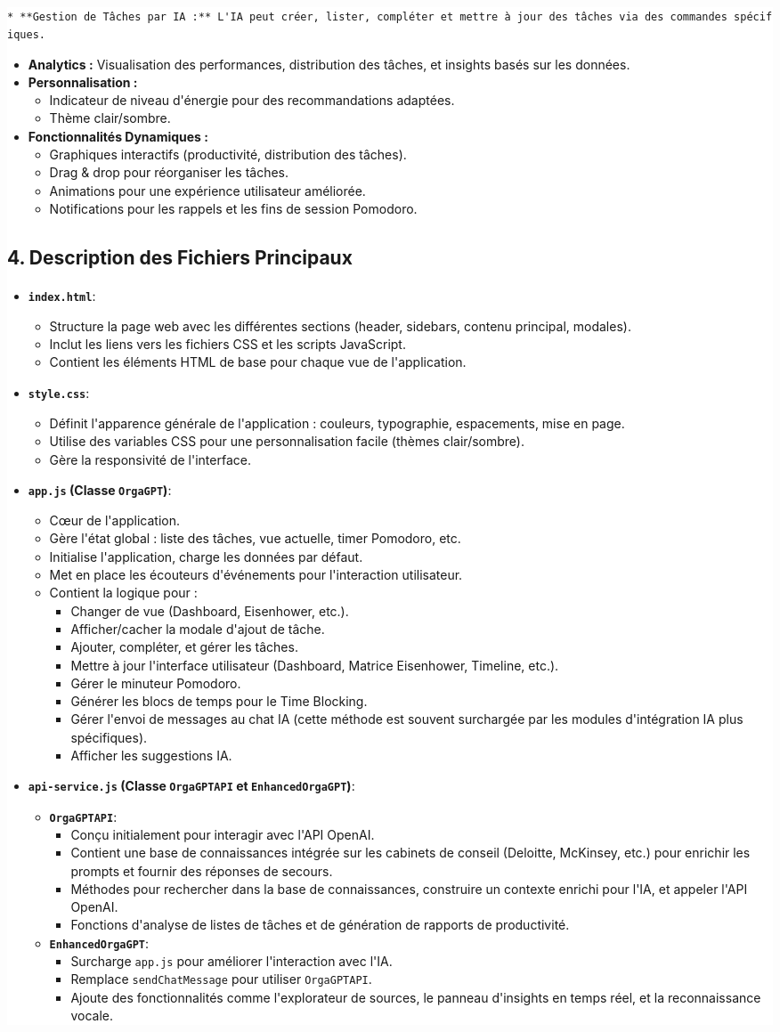     * **Gestion de Tâches par IA :** L'IA peut créer, lister, compléter et mettre à jour des tâches via des commandes spécifiques.
* **Analytics :** Visualisation des performances, distribution des tâches, et insights basés sur les données.
* **Personnalisation :**
    * Indicateur de niveau d'énergie pour des recommandations adaptées.
    * Thème clair/sombre.
* **Fonctionnalités Dynamiques :**
    * Graphiques interactifs (productivité, distribution des tâches).
    * Drag & drop pour réorganiser les tâches.
    * Animations pour une expérience utilisateur améliorée.
    * Notifications pour les rappels et les fins de session Pomodoro.

## 4. Description des Fichiers Principaux

* **`index.html`**:
    * Structure la page web avec les différentes sections (header, sidebars, contenu principal, modales).
    * Inclut les liens vers les fichiers CSS et les scripts JavaScript.
    * Contient les éléments HTML de base pour chaque vue de l'application.

* **`style.css`**:
    * Définit l'apparence générale de l'application : couleurs, typographie, espacements, mise en page.
    * Utilise des variables CSS pour une personnalisation facile (thèmes clair/sombre).
    * Gère la responsivité de l'interface.

* **`app.js` (Classe `OrgaGPT`)**:
    * Cœur de l'application.
    * Gère l'état global : liste des tâches, vue actuelle, timer Pomodoro, etc.
    * Initialise l'application, charge les données par défaut.
    * Met en place les écouteurs d'événements pour l'interaction utilisateur.
    * Contient la logique pour :
        * Changer de vue (Dashboard, Eisenhower, etc.).
        * Afficher/cacher la modale d'ajout de tâche.
        * Ajouter, compléter, et gérer les tâches.
        * Mettre à jour l'interface utilisateur (Dashboard, Matrice Eisenhower, Timeline, etc.).
        * Gérer le minuteur Pomodoro.
        * Générer les blocs de temps pour le Time Blocking.
        * Gérer l'envoi de messages au chat IA (cette méthode est souvent surchargée par les modules d'intégration IA plus spécifiques).
        * Afficher les suggestions IA.

* **`api-service.js` (Classe `OrgaGPTAPI` et `EnhancedOrgaGPT`)**:
    * **`OrgaGPTAPI`**:
        * Conçu initialement pour interagir avec l'API OpenAI.
        * Contient une base de connaissances intégrée sur les cabinets de conseil (Deloitte, McKinsey, etc.) pour enrichir les prompts et fournir des réponses de secours.
        * Méthodes pour rechercher dans la base de connaissances, construire un contexte enrichi pour l'IA, et appeler l'API OpenAI.
        * Fonctions d'analyse de listes de tâches et de génération de rapports de productivité.
    * **`EnhancedOrgaGPT`**:
        * Surcharge `app.js` pour améliorer l'interaction avec l'IA.
        * Remplace `sendChatMessage` pour utiliser `OrgaGPTAPI`.
        * Ajoute des fonctionnalités comme l'explorateur de sources, le panneau d'insights en temps réel, et la reconnaissance vocale.
